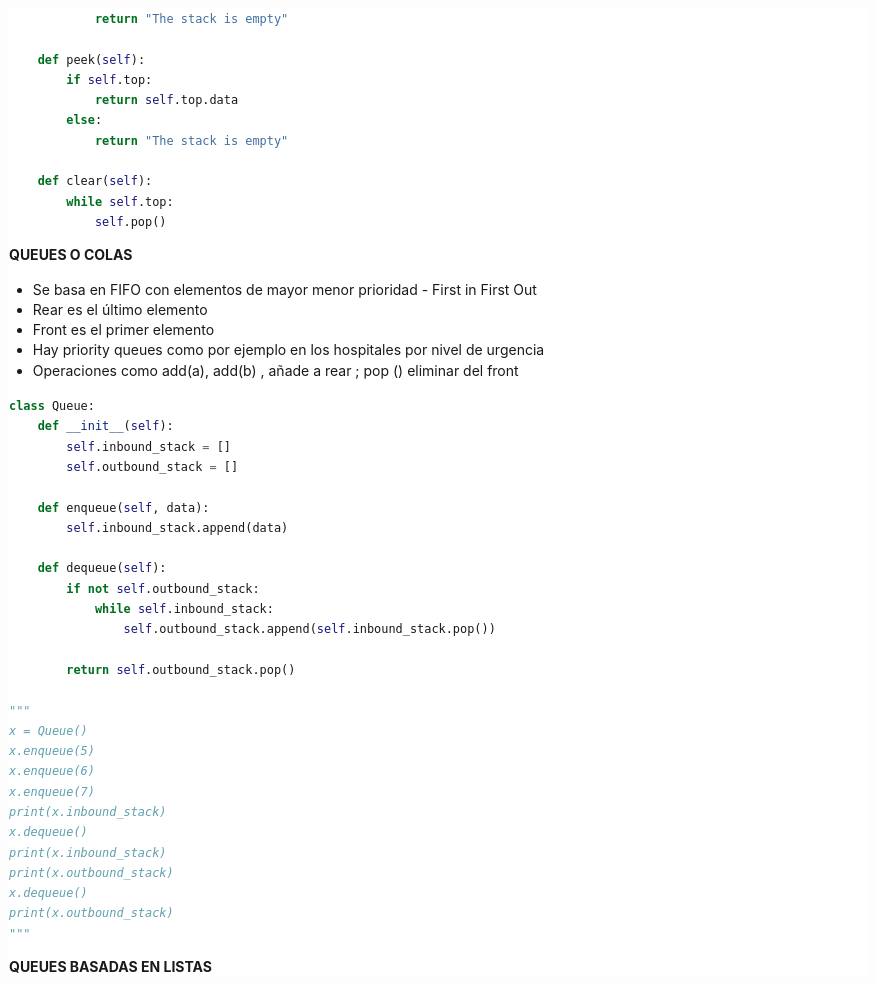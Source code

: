 ```python
            return "The stack is empty"

    def peek(self):
        if self.top:
            return self.top.data
        else:
            return "The stack is empty"

    def clear(self):
        while self.top:
            self.pop()
```

**QUEUES O COLAS**

- Se basa en FIFO con elementos de mayor menor prioridad - First in First Out
- Rear es el último elemento
- Front es el primer elemento
- Hay priority queues como por ejemplo en los hospitales por nivel de urgencia
- Operaciones como add(a), add(b) , añade a rear ; pop () eliminar del front

```python
class Queue:
    def __init__(self):
        self.inbound_stack = []
        self.outbound_stack = []

    def enqueue(self, data):
        self.inbound_stack.append(data)

    def dequeue(self):
        if not self.outbound_stack:
            while self.inbound_stack:
                self.outbound_stack.append(self.inbound_stack.pop())

        return self.outbound_stack.pop()

"""
x = Queue()
x.enqueue(5)
x.enqueue(6)
x.enqueue(7)
print(x.inbound_stack)
x.dequeue()
print(x.inbound_stack)
print(x.outbound_stack)
x.dequeue()
print(x.outbound_stack)
"""
```

**QUEUES BASADAS EN LISTAS**
